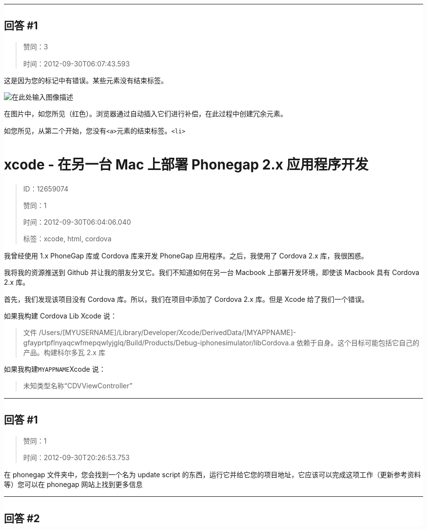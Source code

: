* * *

## 回答 #1

> 赞同：3
> 
> 时间：2012-09-30T06:07:43.593

这是因为您的标记中有错误。某些元素没有结束标签。

![在此处输入图像描述](../Images/39e0cca52b5ac7a174fe30c2bfdf5c82.png)

在图片中，如您所见（红色）。浏览器通过自动插入它们进行补偿，在此过程中创建冗余元素。

如您所见，从第二个开始，您没有`<a>`元素的结束标签。`<li>`

# xcode - 在另一台 Mac 上部署 Phonegap 2.x 应用程序开发

> ID：12659074
> 
> 赞同：1
> 
> 时间：2012-09-30T06:04:06.040
> 
> 标签：xcode, html, cordova

我曾经使用 1.x PhoneGap 库或 Cordova 库来开发 PhoneGap 应用程序。之后，我使用了 Cordova 2.x 库，我很困惑。

我将我的资源推送到 Github 并让我的朋友分叉它。我们不知道如何在另一台 Macbook 上部署开发环境，即使该 Macbook 具有 Cordova 2.x 库。

首先，我们发现该项目没有 Cordova 库。所以，我们在项目中添加了 Cordova 2.x 库。但是 Xcode 给了我们一个错误。

如果我构建 Cordova Lib Xcode 说：

> 文件 /Users/[MYUSERNAME]/Library/Developer/Xcode/DerivedData/[MYAPPNAME]-gfayprtpflnyaqcwfmepqwlyjglq/Build/Products/Debug-iphonesimulator/libCordova.a 依赖于自身。这个目标可能包括它自己的产品。构建科尔多瓦 2.x 库

如果我构建`MYAPPNAME`Xcode 说：

> 未知类型名称“CDVViewController”

* * *

## 回答 #1

> 赞同：1
> 
> 时间：2012-09-30T20:26:53.753

在 phonegap 文件夹中，您会找到一个名为 update script 的东西，运行它并给它您的项目地址，它应该可以完成这项工作（更新参考资料等）您可以在 phonegap 网站上找到更多信息

* * *

## 回答 #2
